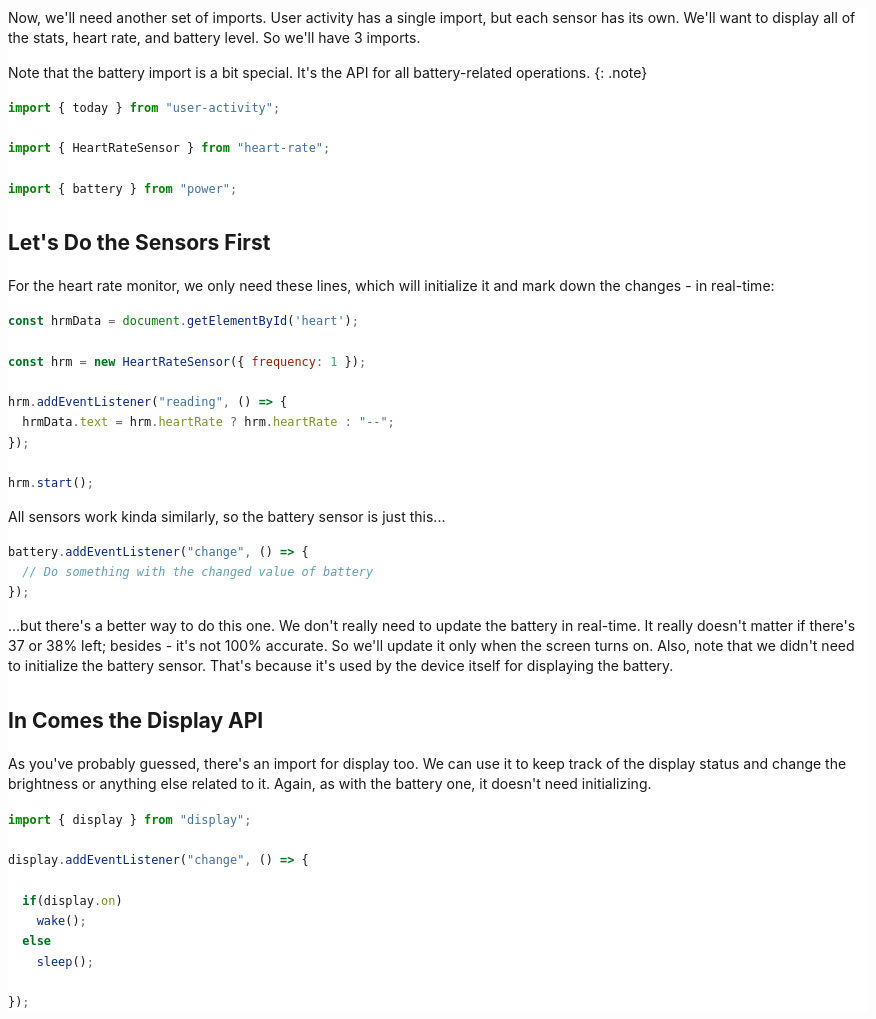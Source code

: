 Now, we'll need another set of imports. User activity has a single import, but each sensor has its own. We'll want to display all of the stats, heart rate, and battery level. So we'll have 3 imports.

Note that the battery import is a bit special. It's the API for all battery-related operations.
{: .note}

```javascript
import { today } from "user-activity";

import { HeartRateSensor } from "heart-rate";

import { battery } from "power";
```

## Let's Do the Sensors First

For the heart rate monitor, we only need these lines, which will initialize it and mark down the changes - in real-time:

```javascript
const hrmData = document.getElementById('heart');

const hrm = new HeartRateSensor({ frequency: 1 });

hrm.addEventListener("reading", () => {
  hrmData.text = hrm.heartRate ? hrm.heartRate : "--";
});

hrm.start();
```

All sensors work kinda similarly, so the battery sensor is just this...

```javascript
battery.addEventListener("change", () => {
  // Do something with the changed value of battery
});
```

...but there's a better way to do this one. We don't really need to update the battery in real-time. It really doesn't matter if there's 37 or 38% left; besides - it's not 100% accurate. So we'll update it only when the screen turns on. Also, note that we didn't need to initialize the battery sensor. That's because it's used by the device itself for displaying the battery.

## In Comes the Display API

As you've probably guessed, there's an import for display too. We can use it to keep track of the display status and change the brightness or anything else related to it. Again, as with the battery one, it doesn't need initializing.

```javascript
import { display } from "display";

display.addEventListener("change", () => {
    
  if(display.on)
    wake();
  else
    sleep();
  
});
```
